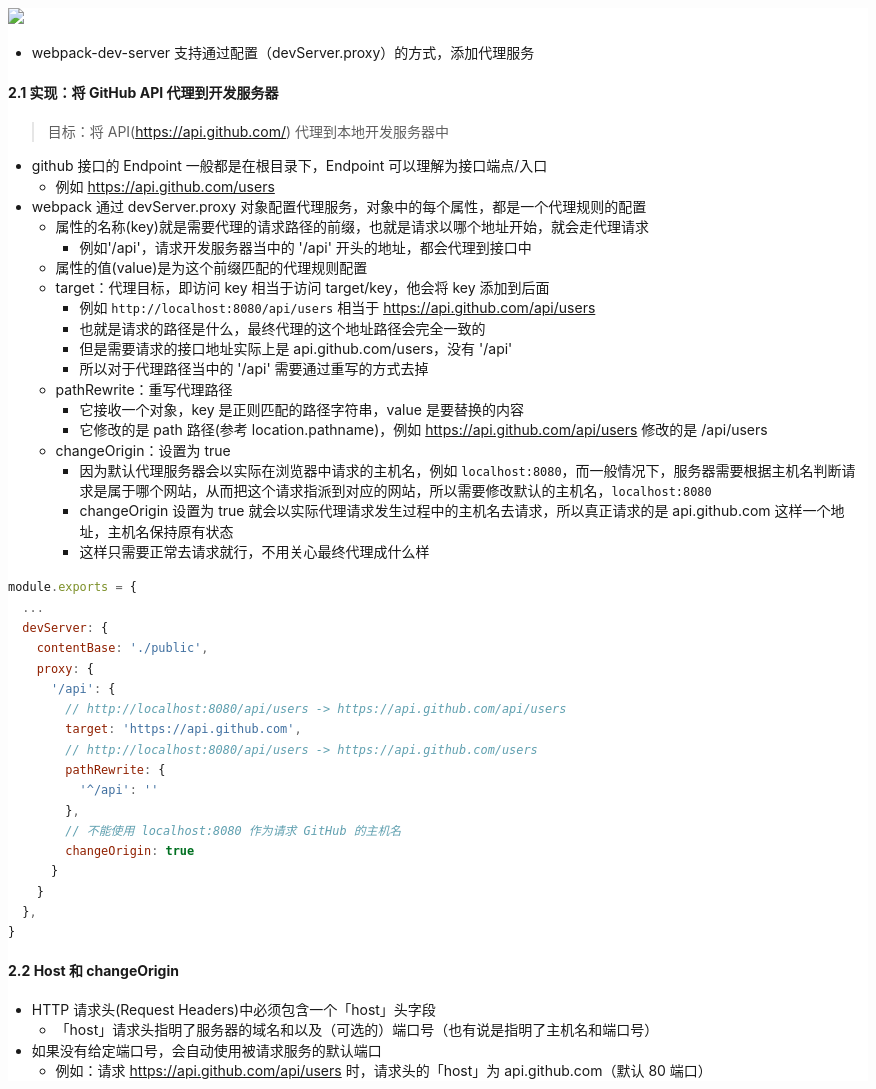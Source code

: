 ![](https://cdn.jsdmirror.com/gh/zxwin0125/image-repo/img/Engineering/Webpack/20.png)

- webpack-dev-server 支持通过配置（devServer.proxy）的方式，添加代理服务

#### 2.1 实现：将 GitHub API 代理到开发服务器

> 目标：将 API(https://api.github.com/) 代理到本地开发服务器中

- github 接口的 Endpoint 一般都是在根目录下，Endpoint 可以理解为接口端点/入口
  - 例如 https://api.github.com/users
- webpack 通过 devServer.proxy 对象配置代理服务，对象中的每个属性，都是一个代理规则的配置
  - 属性的名称(key)就是需要代理的请求路径的前缀，也就是请求以哪个地址开始，就会走代理请求
    - 例如'/api'，请求开发服务器当中的 '/api' 开头的地址，都会代理到接口中
  - 属性的值(value)是为这个前缀匹配的代理规则配置
  - target：代理目标，即访问 key 相当于访问 target/key，他会将 key 添加到后面
    - 例如 `http://localhost:8080/api/users` 相当于 https://api.github.com/api/users
    - 也就是请求的路径是什么，最终代理的这个地址路径会完全一致的
    - 但是需要请求的接口地址实际上是 api.github.com/users，没有 '/api'
    - 所以对于代理路径当中的 '/api' 需要通过重写的方式去掉
  - pathRewrite：重写代理路径
    - 它接收一个对象，key 是正则匹配的路径字符串，value 是要替换的内容
    - 它修改的是 path 路径(参考 location.pathname)，例如 https://api.github.com/api/users 修改的是 /api/users
  - changeOrigin：设置为 true
    - 因为默认代理服务器会以实际在浏览器中请求的主机名，例如 `localhost:8080`，而一般情况下，服务器需要根据主机名判断请求是属于哪个网站，从而把这个请求指派到对应的网站，所以需要修改默认的主机名，`localhost:8080`
    - changeOrigin 设置为 true 就会以实际代理请求发生过程中的主机名去请求，所以真正请求的是 api.github.com 这样一个地址，主机名保持原有状态
    - 这样只需要正常去请求就行，不用关心最终代理成什么样

```js
module.exports = {
  ...
  devServer: {
    contentBase: './public',
    proxy: {
      '/api': {
        // http://localhost:8080/api/users -> https://api.github.com/api/users
        target: 'https://api.github.com',
        // http://localhost:8080/api/users -> https://api.github.com/users
        pathRewrite: {
          '^/api': ''
        },
        // 不能使用 localhost:8080 作为请求 GitHub 的主机名
        changeOrigin: true
      }
    }
  },
}
```

#### 2.2 Host 和 changeOrigin

- HTTP 请求头(Request Headers)中必须包含一个「host」头字段
  - 「host」请求头指明了服务器的域名和以及（可选的）端口号（也有说是指明了主机名和端口号）
- 如果没有给定端口号，会自动使用被请求服务的默认端口
  - 例如：请求 https://api.github.com/api/users 时，请求头的「host」为 api.github.com（默认 80 端口）
